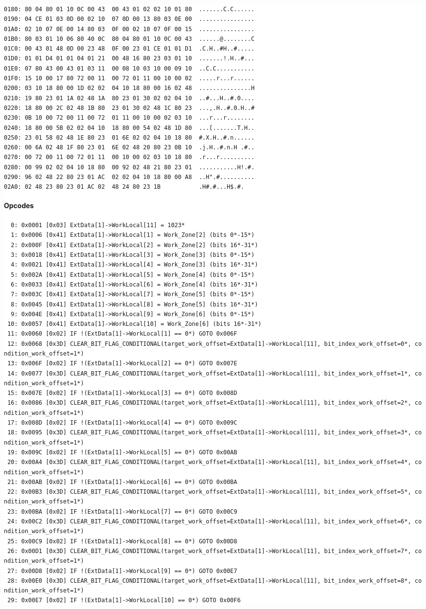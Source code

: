 ```
0180: 80 04 80 01 10 0C 00 43  00 43 01 02 02 10 01 80  .......C.C......
0190: 04 CE 01 03 0D 00 02 10  07 0D 00 13 80 03 0E 00  ................
01A0: 02 10 07 0E 00 14 80 03  0F 00 02 10 07 0F 00 15  ................
01B0: 80 03 01 10 06 80 40 0C  80 04 80 01 10 0C 00 43  ......@........C
01C0: 00 43 01 48 0D 00 23 48  0F 00 23 01 CE 01 01 D1  .C.H..#H..#.....
01D0: 01 01 D4 01 01 04 01 21  00 48 16 80 23 03 01 10  .......!.H..#...
01E0: 07 80 43 00 43 01 03 11  00 08 10 03 10 00 09 10  ..C.C...........
01F0: 15 10 00 17 80 72 00 11  00 72 01 11 00 10 00 02  .....r...r......
0200: 03 10 18 80 00 1D 02 02  04 10 18 80 00 16 02 48  ...............H
0210: 19 80 23 01 1A 02 48 1A  80 23 01 30 02 02 04 10  ..#...H..#.0....
0220: 18 80 00 2C 02 48 1B 80  23 01 30 02 48 1C 80 23  ...,.H..#.0.H..#
0230: 0B 10 00 72 00 11 00 72  01 11 00 10 00 02 03 10  ...r...r........
0240: 18 80 00 5B 02 02 04 10  18 80 00 54 02 48 1D 80  ...[.......T.H..
0250: 23 01 58 02 48 1E 80 23  01 6E 02 02 04 10 18 80  #.X.H..#.n......
0260: 00 6A 02 48 1F 80 23 01  6E 02 48 20 80 23 0B 10  .j.H..#.n.H .#..
0270: 00 72 00 11 00 72 01 11  00 10 00 02 03 10 18 80  .r...r..........
0280: 00 99 02 02 04 10 18 80  00 92 02 48 21 80 23 01  ...........H!.#.
0290: 96 02 48 22 80 23 01 AC  02 02 04 10 18 80 00 A8  ..H".#..........
02A0: 02 48 23 80 23 01 AC 02  48 24 80 23 1B           .H#.#...H$.#.   
```

#### Opcodes

```
  0: 0x0001 [0x03] ExtData[1]->WorkLocal[11] = 1023*
  1: 0x0006 [0x41] ExtData[1]->WorkLocal[1] = Work_Zone[2] (bits 0*-15*)
  2: 0x000F [0x41] ExtData[1]->WorkLocal[2] = Work_Zone[2] (bits 16*-31*)
  3: 0x0018 [0x41] ExtData[1]->WorkLocal[3] = Work_Zone[3] (bits 0*-15*)
  4: 0x0021 [0x41] ExtData[1]->WorkLocal[4] = Work_Zone[3] (bits 16*-31*)
  5: 0x002A [0x41] ExtData[1]->WorkLocal[5] = Work_Zone[4] (bits 0*-15*)
  6: 0x0033 [0x41] ExtData[1]->WorkLocal[6] = Work_Zone[4] (bits 16*-31*)
  7: 0x003C [0x41] ExtData[1]->WorkLocal[7] = Work_Zone[5] (bits 0*-15*)
  8: 0x0045 [0x41] ExtData[1]->WorkLocal[8] = Work_Zone[5] (bits 16*-31*)
  9: 0x004E [0x41] ExtData[1]->WorkLocal[9] = Work_Zone[6] (bits 0*-15*)
 10: 0x0057 [0x41] ExtData[1]->WorkLocal[10] = Work_Zone[6] (bits 16*-31*)
 11: 0x0060 [0x02] IF !(ExtData[1]->WorkLocal[1] == 0*) GOTO 0x006F
 12: 0x0068 [0x3D] CLEAR_BIT_FLAG_CONDITIONAL(target_work_offset=ExtData[1]->WorkLocal[11], bit_index_work_offset=0*, condition_work_offset=1*)
 13: 0x006F [0x02] IF !(ExtData[1]->WorkLocal[2] == 0*) GOTO 0x007E
 14: 0x0077 [0x3D] CLEAR_BIT_FLAG_CONDITIONAL(target_work_offset=ExtData[1]->WorkLocal[11], bit_index_work_offset=1*, condition_work_offset=1*)
 15: 0x007E [0x02] IF !(ExtData[1]->WorkLocal[3] == 0*) GOTO 0x008D
 16: 0x0086 [0x3D] CLEAR_BIT_FLAG_CONDITIONAL(target_work_offset=ExtData[1]->WorkLocal[11], bit_index_work_offset=2*, condition_work_offset=1*)
 17: 0x008D [0x02] IF !(ExtData[1]->WorkLocal[4] == 0*) GOTO 0x009C
 18: 0x0095 [0x3D] CLEAR_BIT_FLAG_CONDITIONAL(target_work_offset=ExtData[1]->WorkLocal[11], bit_index_work_offset=3*, condition_work_offset=1*)
 19: 0x009C [0x02] IF !(ExtData[1]->WorkLocal[5] == 0*) GOTO 0x00AB
 20: 0x00A4 [0x3D] CLEAR_BIT_FLAG_CONDITIONAL(target_work_offset=ExtData[1]->WorkLocal[11], bit_index_work_offset=4*, condition_work_offset=1*)
 21: 0x00AB [0x02] IF !(ExtData[1]->WorkLocal[6] == 0*) GOTO 0x00BA
 22: 0x00B3 [0x3D] CLEAR_BIT_FLAG_CONDITIONAL(target_work_offset=ExtData[1]->WorkLocal[11], bit_index_work_offset=5*, condition_work_offset=1*)
 23: 0x00BA [0x02] IF !(ExtData[1]->WorkLocal[7] == 0*) GOTO 0x00C9
 24: 0x00C2 [0x3D] CLEAR_BIT_FLAG_CONDITIONAL(target_work_offset=ExtData[1]->WorkLocal[11], bit_index_work_offset=6*, condition_work_offset=1*)
 25: 0x00C9 [0x02] IF !(ExtData[1]->WorkLocal[8] == 0*) GOTO 0x00D8
 26: 0x00D1 [0x3D] CLEAR_BIT_FLAG_CONDITIONAL(target_work_offset=ExtData[1]->WorkLocal[11], bit_index_work_offset=7*, condition_work_offset=1*)
 27: 0x00D8 [0x02] IF !(ExtData[1]->WorkLocal[9] == 0*) GOTO 0x00E7
 28: 0x00E0 [0x3D] CLEAR_BIT_FLAG_CONDITIONAL(target_work_offset=ExtData[1]->WorkLocal[11], bit_index_work_offset=8*, condition_work_offset=1*)
 29: 0x00E7 [0x02] IF !(ExtData[1]->WorkLocal[10] == 0*) GOTO 0x00F6
```